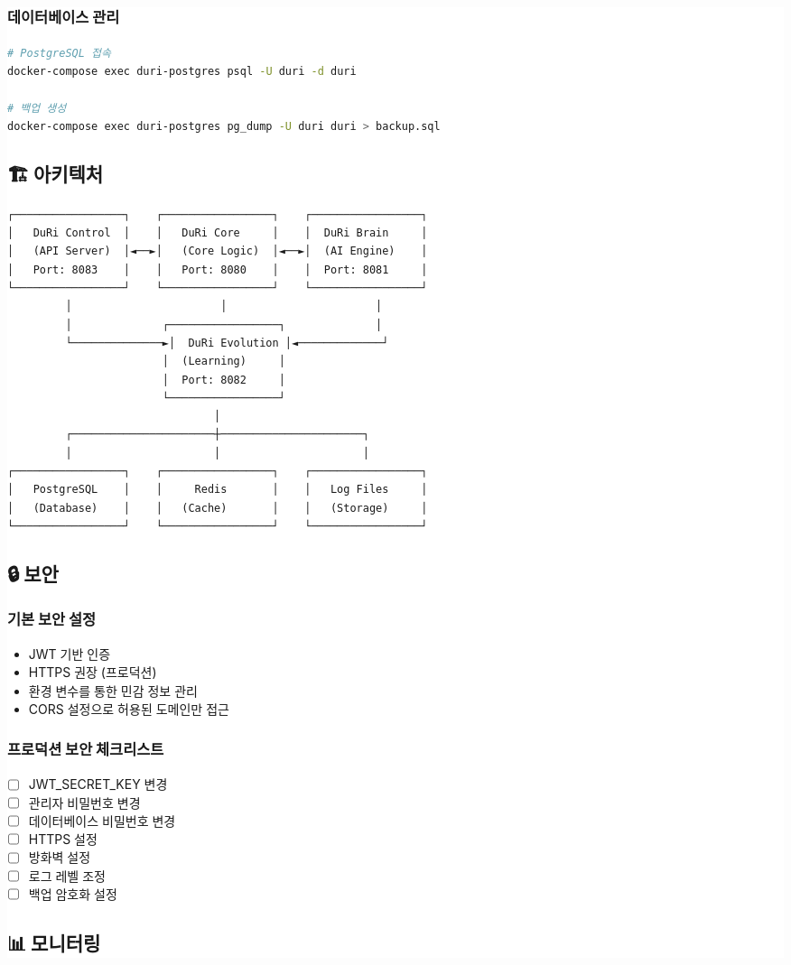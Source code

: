 ### 데이터베이스 관리
```bash
# PostgreSQL 접속
docker-compose exec duri-postgres psql -U duri -d duri

# 백업 생성
docker-compose exec duri-postgres pg_dump -U duri duri > backup.sql
```

## 🏗️ 아키텍처

```
┌─────────────────┐    ┌─────────────────┐    ┌─────────────────┐
│   DuRi Control  │    │   DuRi Core     │    │  DuRi Brain     │
│   (API Server)  │◄──►│   (Core Logic)  │◄──►│  (AI Engine)    │
│   Port: 8083    │    │   Port: 8080    │    │  Port: 8081     │
└─────────────────┘    └─────────────────┘    └─────────────────┘
         │                       │                       │
         │              ┌─────────────────┐              │
         └──────────────►│  DuRi Evolution │◄─────────────┘
                        │  (Learning)     │
                        │  Port: 8082     │
                        └─────────────────┘
                                │
         ┌──────────────────────┼──────────────────────┐
         │                      │                      │
┌─────────────────┐    ┌─────────────────┐    ┌─────────────────┐
│   PostgreSQL    │    │     Redis       │    │   Log Files     │
│   (Database)    │    │   (Cache)       │    │   (Storage)     │
└─────────────────┘    └─────────────────┘    └─────────────────┘
```

## 🔒 보안

### 기본 보안 설정
- JWT 기반 인증
- HTTPS 권장 (프로덕션)
- 환경 변수를 통한 민감 정보 관리
- CORS 설정으로 허용된 도메인만 접근

### 프로덕션 보안 체크리스트
- [ ] JWT_SECRET_KEY 변경
- [ ] 관리자 비밀번호 변경
- [ ] 데이터베이스 비밀번호 변경
- [ ] HTTPS 설정
- [ ] 방화벽 설정
- [ ] 로그 레벨 조정
- [ ] 백업 암호화 설정

## 📊 모니터링

